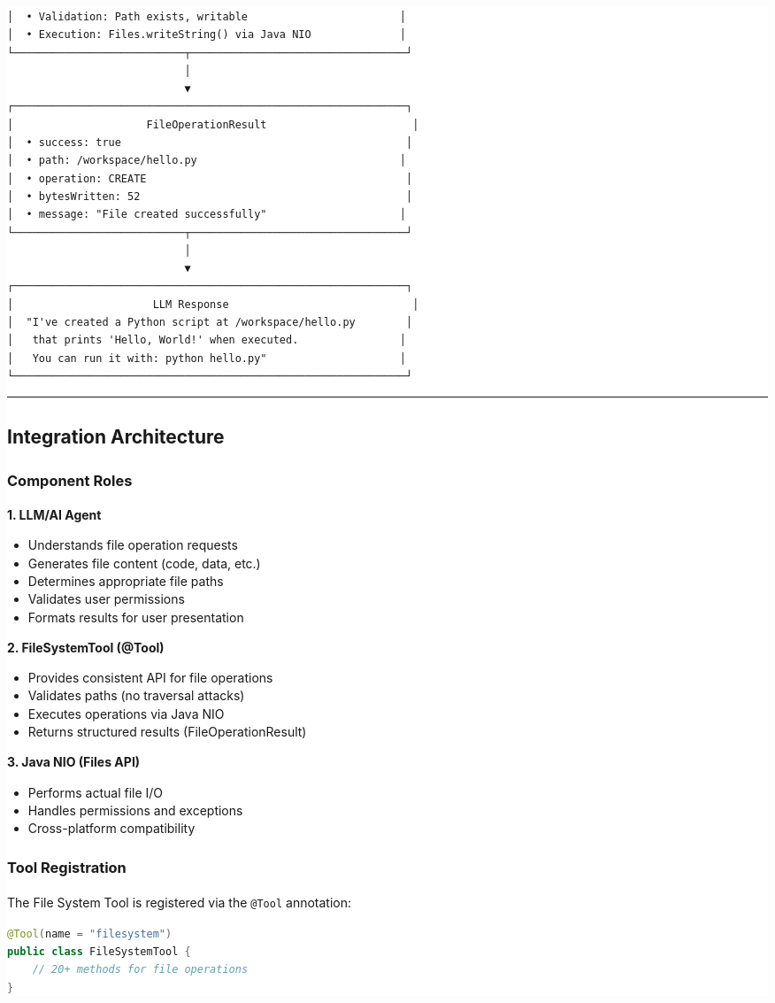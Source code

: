 ```
│  • Validation: Path exists, writable                        │
│  • Execution: Files.writeString() via Java NIO              │
└───────────────────────────┬──────────────────────────────────┘
                            │
                            ▼
┌──────────────────────────────────────────────────────────────┐
│                     FileOperationResult                       │
│  • success: true                                             │
│  • path: /workspace/hello.py                                │
│  • operation: CREATE                                         │
│  • bytesWritten: 52                                          │
│  • message: "File created successfully"                     │
└───────────────────────────┬──────────────────────────────────┘
                            │
                            ▼
┌──────────────────────────────────────────────────────────────┐
│                      LLM Response                             │
│  "I've created a Python script at /workspace/hello.py        │
│   that prints 'Hello, World!' when executed.                │
│   You can run it with: python hello.py"                     │
└──────────────────────────────────────────────────────────────┘
```

---

## Integration Architecture

### Component Roles

**1. LLM/AI Agent**
- Understands file operation requests
- Generates file content (code, data, etc.)
- Determines appropriate file paths
- Validates user permissions
- Formats results for user presentation

**2. FileSystemTool (@Tool)**
- Provides consistent API for file operations
- Validates paths (no traversal attacks)
- Executes operations via Java NIO
- Returns structured results (FileOperationResult)

**3. Java NIO (Files API)**
- Performs actual file I/O
- Handles permissions and exceptions
- Cross-platform compatibility

### Tool Registration

The File System Tool is registered via the `@Tool` annotation:

```java
@Tool(name = "filesystem")
public class FileSystemTool {
    // 20+ methods for file operations
}
```

